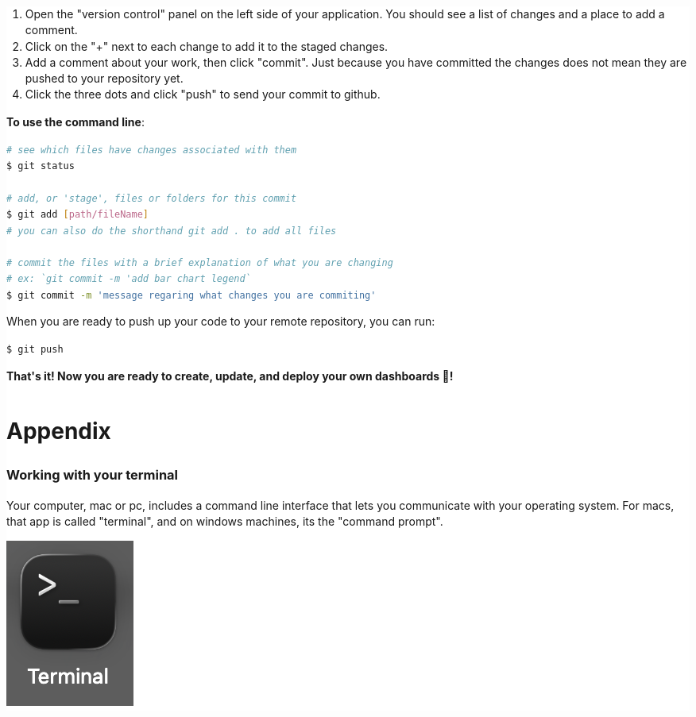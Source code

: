 1. Open the "version control" panel on the left side of your application. You should see a list of changes and a place to add a comment.
2. Click on the "+" next to each change to add it to the staged changes.
3. Add a comment about your work, then click "commit". Just because you have committed the changes does not mean they are pushed to your repository yet.
4. Click the three dots and click "push" to send your commit to github.

**To use the command line**:

```sh
# see which files have changes associated with them
$ git status

# add, or 'stage', files or folders for this commit
$ git add [path/fileName]
# you can also do the shorthand git add . to add all files

# commit the files with a brief explanation of what you are changing
# ex: `git commit -m 'add bar chart legend`
$ git commit -m 'message regaring what changes you are commiting'
```

When you are ready to push up your code to your remote repository, you can run:

```sh
$ git push
```

**That's it! Now you are ready to create, update, and deploy your own dashboards 🎉!**

# Appendix

### Working with your terminal

Your computer, mac or pc, includes a command line interface that lets you communicate with your operating system. For macs, that app is called "terminal", and on windows machines, its the "command prompt".

![Mac Terminal](assets/mac_terminal.png)
